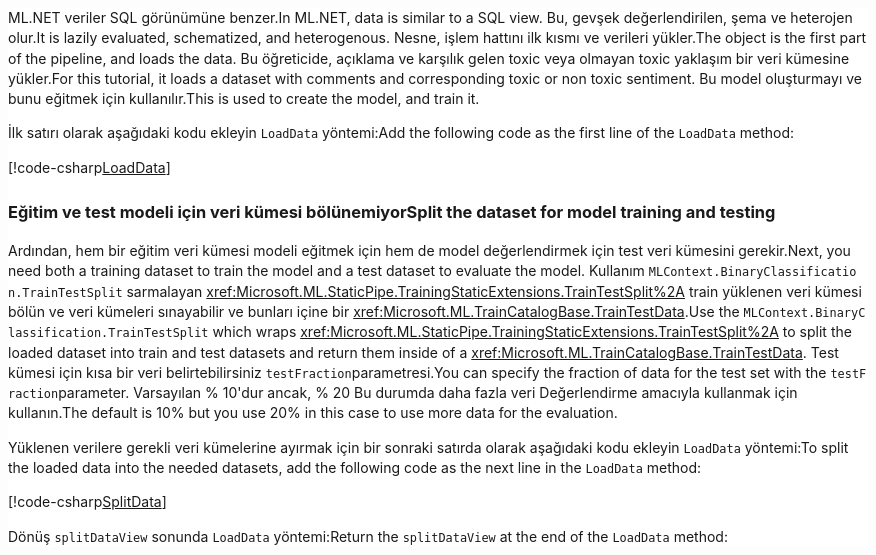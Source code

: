 <span data-ttu-id="3484f-226">ML.NET veriler SQL görünümüne benzer.</span><span class="sxs-lookup"><span data-stu-id="3484f-226">In ML.NET, data is similar to a SQL view.</span></span> <span data-ttu-id="3484f-227">Bu, gevşek değerlendirilen, şema ve heterojen olur.</span><span class="sxs-lookup"><span data-stu-id="3484f-227">It is lazily evaluated, schematized, and heterogenous.</span></span> <span data-ttu-id="3484f-228">Nesne, işlem hattını ilk kısmı ve verileri yükler.</span><span class="sxs-lookup"><span data-stu-id="3484f-228">The object is the first part of the pipeline, and loads the data.</span></span> <span data-ttu-id="3484f-229">Bu öğreticide, açıklama ve karşılık gelen toxic veya olmayan toxic yaklaşım bir veri kümesine yükler.</span><span class="sxs-lookup"><span data-stu-id="3484f-229">For this tutorial, it loads a dataset with comments and corresponding toxic or non toxic sentiment.</span></span> <span data-ttu-id="3484f-230">Bu model oluşturmayı ve bunu eğitmek için kullanılır.</span><span class="sxs-lookup"><span data-stu-id="3484f-230">This is used to create the model, and train it.</span></span>

 <span data-ttu-id="3484f-231">İlk satırı olarak aşağıdaki kodu ekleyin `LoadData` yöntemi:</span><span class="sxs-lookup"><span data-stu-id="3484f-231">Add the following code as the first line of the `LoadData` method:</span></span>

[!code-csharp[LoadData](../../../samples/machine-learning/tutorials/SentimentAnalysis/Program.cs#LoadData "loading dataset")]

### <a name="split-the-dataset-for-model-training-and-testing"></a><span data-ttu-id="3484f-232">Eğitim ve test modeli için veri kümesi bölünemiyor</span><span class="sxs-lookup"><span data-stu-id="3484f-232">Split the dataset for model training and testing</span></span>

<span data-ttu-id="3484f-233">Ardından, hem bir eğitim veri kümesi modeli eğitmek için hem de model değerlendirmek için test veri kümesini gerekir.</span><span class="sxs-lookup"><span data-stu-id="3484f-233">Next, you need both a training dataset to train the model and a test dataset to evaluate the model.</span></span> <span data-ttu-id="3484f-234">Kullanım `MLContext.BinaryClassification.TrainTestSplit` sarmalayan <xref:Microsoft.ML.StaticPipe.TrainingStaticExtensions.TrainTestSplit%2A> train yüklenen veri kümesi bölün ve veri kümeleri sınayabilir ve bunları içine bir <xref:Microsoft.ML.TrainCatalogBase.TrainTestData>.</span><span class="sxs-lookup"><span data-stu-id="3484f-234">Use the `MLContext.BinaryClassification.TrainTestSplit` which wraps <xref:Microsoft.ML.StaticPipe.TrainingStaticExtensions.TrainTestSplit%2A> to split the loaded dataset into train and test datasets and return them inside of a <xref:Microsoft.ML.TrainCatalogBase.TrainTestData>.</span></span> <span data-ttu-id="3484f-235">Test kümesi için kısa bir veri belirtebilirsiniz `testFraction`parametresi.</span><span class="sxs-lookup"><span data-stu-id="3484f-235">You can specify the fraction of data for the test set with the `testFraction`parameter.</span></span> <span data-ttu-id="3484f-236">Varsayılan % 10'dur ancak, % 20 Bu durumda daha fazla veri Değerlendirme amacıyla kullanmak için kullanın.</span><span class="sxs-lookup"><span data-stu-id="3484f-236">The default is 10% but you use 20% in this case to use more data for the evaluation.</span></span>  

<span data-ttu-id="3484f-237">Yüklenen verilere gerekli veri kümelerine ayırmak için bir sonraki satırda olarak aşağıdaki kodu ekleyin `LoadData` yöntemi:</span><span class="sxs-lookup"><span data-stu-id="3484f-237">To split the loaded data into the needed datasets, add the following code as the next line in the `LoadData` method:</span></span>

[!code-csharp[SplitData](../../../samples/machine-learning/tutorials/SentimentAnalysis/Program.cs#SplitData "Split the Data")]

<span data-ttu-id="3484f-238">Dönüş `splitDataView` sonunda `LoadData` yöntemi:</span><span class="sxs-lookup"><span data-stu-id="3484f-238">Return the `splitDataView` at the end of the `LoadData` method:</span></span>
